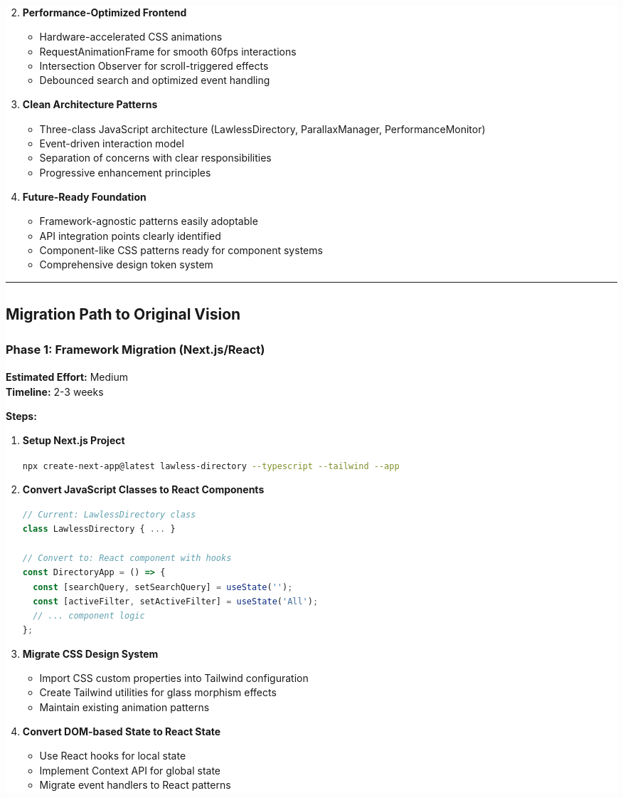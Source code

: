 2. **Performance-Optimized Frontend**
   - Hardware-accelerated CSS animations
   - RequestAnimationFrame for smooth 60fps interactions
   - Intersection Observer for scroll-triggered effects
   - Debounced search and optimized event handling

3. **Clean Architecture Patterns**
   - Three-class JavaScript architecture (LawlessDirectory, ParallaxManager, PerformanceMonitor)
   - Event-driven interaction model
   - Separation of concerns with clear responsibilities
   - Progressive enhancement principles

4. **Future-Ready Foundation**
   - Framework-agnostic patterns easily adoptable
   - API integration points clearly identified
   - Component-like CSS patterns ready for component systems
   - Comprehensive design token system

---

## Migration Path to Original Vision

### Phase 1: Framework Migration (Next.js/React)
**Estimated Effort:** Medium  
**Timeline:** 2-3 weeks  

**Steps:**
1. **Setup Next.js Project**
   ```bash
   npx create-next-app@latest lawless-directory --typescript --tailwind --app
   ```

2. **Convert JavaScript Classes to React Components**
   ```typescript
   // Current: LawlessDirectory class
   class LawlessDirectory { ... }
   
   // Convert to: React component with hooks
   const DirectoryApp = () => {
     const [searchQuery, setSearchQuery] = useState('');
     const [activeFilter, setActiveFilter] = useState('All');
     // ... component logic
   };
   ```

3. **Migrate CSS Design System**
   - Import CSS custom properties into Tailwind configuration
   - Create Tailwind utilities for glass morphism effects
   - Maintain existing animation patterns

4. **Convert DOM-based State to React State**
   - Use React hooks for local state
   - Implement Context API for global state
   - Migrate event handlers to React patterns
